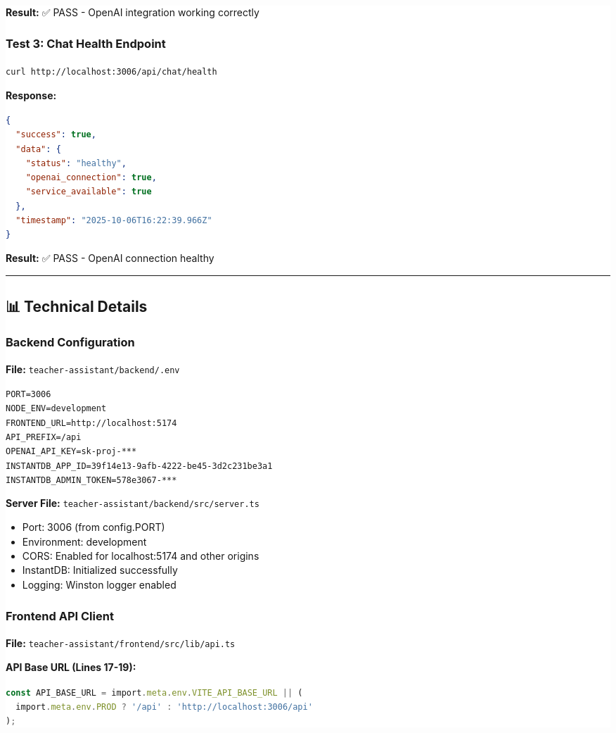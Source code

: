 **Result:** ✅ PASS - OpenAI integration working correctly

### Test 3: Chat Health Endpoint
```bash
curl http://localhost:3006/api/chat/health
```

**Response:**
```json
{
  "success": true,
  "data": {
    "status": "healthy",
    "openai_connection": true,
    "service_available": true
  },
  "timestamp": "2025-10-06T16:22:39.966Z"
}
```

**Result:** ✅ PASS - OpenAI connection healthy

---

## 📊 Technical Details

### Backend Configuration

**File:** `teacher-assistant/backend/.env`
```env
PORT=3006
NODE_ENV=development
FRONTEND_URL=http://localhost:5174
API_PREFIX=/api
OPENAI_API_KEY=sk-proj-***
INSTANTDB_APP_ID=39f14e13-9afb-4222-be45-3d2c231be3a1
INSTANTDB_ADMIN_TOKEN=578e3067-***
```

**Server File:** `teacher-assistant/backend/src/server.ts`
- Port: 3006 (from config.PORT)
- Environment: development
- CORS: Enabled for localhost:5174 and other origins
- InstantDB: Initialized successfully
- Logging: Winston logger enabled

### Frontend API Client

**File:** `teacher-assistant/frontend/src/lib/api.ts`

**API Base URL (Lines 17-19):**
```typescript
const API_BASE_URL = import.meta.env.VITE_API_BASE_URL || (
  import.meta.env.PROD ? '/api' : 'http://localhost:3006/api'
);
```

